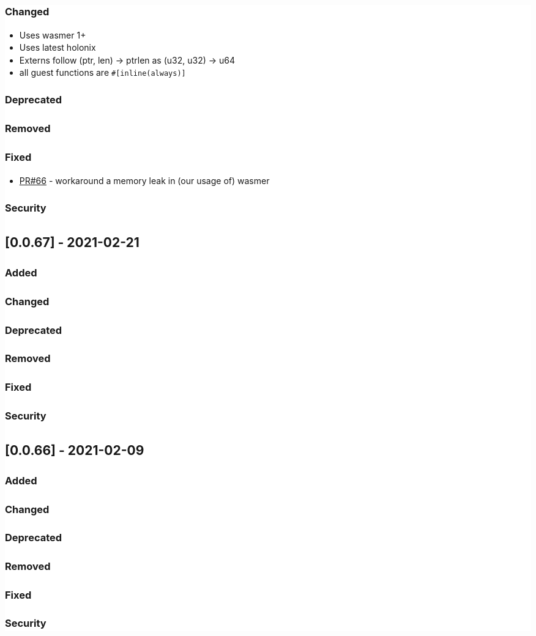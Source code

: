### Changed

- Uses wasmer 1+
- Uses latest holonix
- Externs follow (ptr, len) -> ptrlen as (u32, u32) -> u64
- all guest functions are `#[inline(always)]`

### Deprecated

### Removed

### Fixed

- [PR#66](https://github.com/holochain/holochain-wasmer/pull/66) - workaround a memory leak in (our usage of) wasmer

### Security

## [0.0.67] - 2021-02-21

### Added

### Changed

### Deprecated

### Removed

### Fixed

### Security

## [0.0.66] - 2021-02-09

### Added

### Changed

### Deprecated

### Removed

### Fixed

### Security
